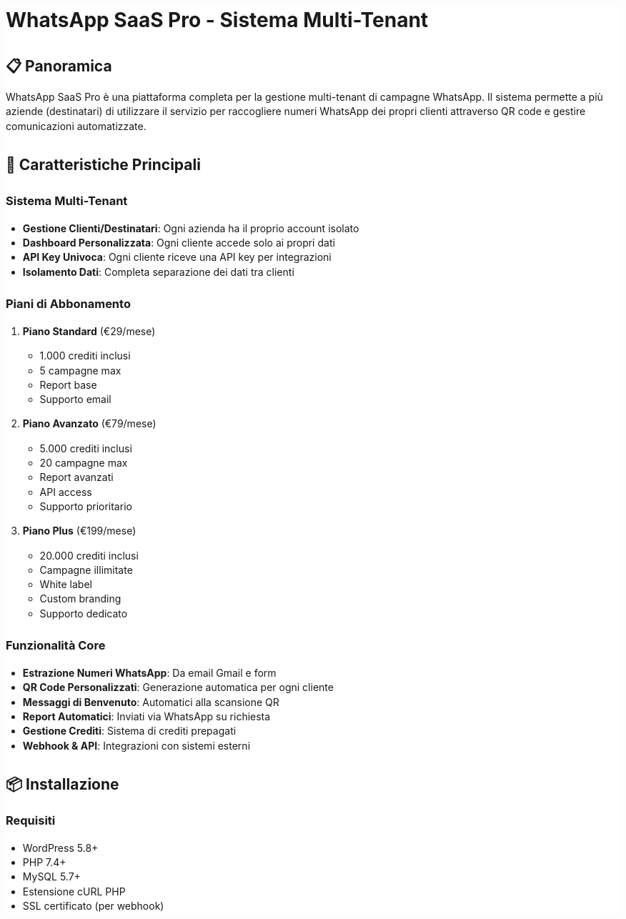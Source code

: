 # WhatsApp SaaS Pro - Sistema Multi-Tenant

## 📋 Panoramica

WhatsApp SaaS Pro è una piattaforma completa per la gestione multi-tenant di campagne WhatsApp. Il sistema permette a più aziende (destinatari) di utilizzare il servizio per raccogliere numeri WhatsApp dei propri clienti attraverso QR code e gestire comunicazioni automatizzate.

## 🚀 Caratteristiche Principali

### Sistema Multi-Tenant
- **Gestione Clienti/Destinatari**: Ogni azienda ha il proprio account isolato
- **Dashboard Personalizzata**: Ogni cliente accede solo ai propri dati
- **API Key Univoca**: Ogni cliente riceve una API key per integrazioni
- **Isolamento Dati**: Completa separazione dei dati tra clienti

### Piani di Abbonamento
1. **Piano Standard** (€29/mese)
   - 1.000 crediti inclusi
   - 5 campagne max
   - Report base
   - Supporto email

2. **Piano Avanzato** (€79/mese)
   - 5.000 crediti inclusi
   - 20 campagne max
   - Report avanzati
   - API access
   - Supporto prioritario

3. **Piano Plus** (€199/mese)
   - 20.000 crediti inclusi
   - Campagne illimitate
   - White label
   - Custom branding
   - Supporto dedicato

### Funzionalità Core
- **Estrazione Numeri WhatsApp**: Da email Gmail e form
- **QR Code Personalizzati**: Generazione automatica per ogni cliente
- **Messaggi di Benvenuto**: Automatici alla scansione QR
- **Report Automatici**: Inviati via WhatsApp su richiesta
- **Gestione Crediti**: Sistema di crediti prepagati
- **Webhook & API**: Integrazioni con sistemi esterni

## 📦 Installazione

### Requisiti
- WordPress 5.8+
- PHP 7.4+
- MySQL 5.7+
- Estensione cURL PHP
- SSL certificato (per webhook)
